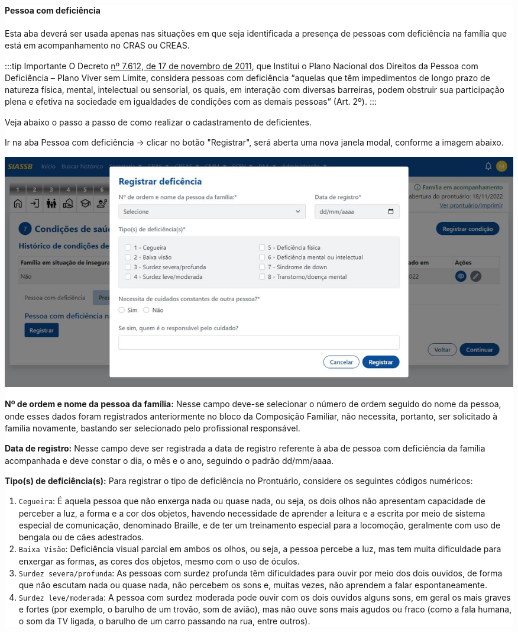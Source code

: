 #### Pessoa com deficiência 

Esta aba deverá ser usada apenas nas situações em que seja identificada a presença de pessoas com deficiência na família que está em acompanhamento no CRAS ou CREAS.

:::tip Importante
O Decreto [nº 7.612, de 17 de novembro de 2011](https://www.planalto.gov.br/ccivil_03/_ato2011-2014/2011/decreto/d7612.htm), que Institui o Plano Nacional dos Direitos da Pessoa com Deficiência – Plano Viver sem Limite, considera pessoas com deficiência “aquelas que têm impedimentos de longo prazo de natureza física, mental, intelectual ou sensorial, os quais, em interação com diversas barreiras, podem obstruir sua participação plena e efetiva na sociedade em igualdades de condições com as demais pessoas” (Art. 2º).
:::

Veja abaixo o passo a passo de como realizar o cadastramento de deficientes.

Ir na aba Pessoa com deficiência -> clicar no botão "Registrar", será aberta uma nova janela modal, conforme a imagem abaixo.

![registrar deficiência saúde](../../static/img/modules/prontuary-suas/registrar_deficiencia_saude.jpg)

**Nº de ordem e nome da pessoa da família:** Nesse campo deve-se selecionar o número de ordem seguido do nome da pessoa, onde esses dados foram registrados anteriormente no bloco da Composição Familiar, não necessita, portanto, ser solicitado à família novamente, bastando ser selecionado pelo profissional responsável. 

**Data de registro:** Nesse campo deve ser registrada a data de registro referente à aba de pessoa com deficiência da família acompanhada e deve constar o dia, o mês e o ano, seguindo o padrão dd/mm/aaaa.

**Tipo(s) de deficiência(s):** Para registrar o tipo de deficiência no Prontuário, considere os seguintes códigos numéricos:

1. `Cegueira`: É aquela pessoa que não enxerga nada ou quase nada, ou seja, os dois olhos não apresentam capacidade de perceber a luz, a forma e a cor dos objetos, havendo necessidade de aprender a leitura e a escrita por meio de sistema especial de comunicação, denominado Braille, e de ter um treinamento especial para a locomoção, geralmente com uso de bengala ou de cães adestrados.
2. `Baixa Visão`: Deficiência visual parcial em ambos os olhos, ou seja, a pessoa percebe a luz, mas tem muita dificuldade para enxergar as formas, as cores dos objetos, mesmo com o uso de óculos.
3. `Surdez severa/profunda`: As pessoas com surdez profunda têm dificuldades para ouvir por meio dos dois ouvidos, de forma que não escutam nada ou quase nada, não percebem os sons e, muitas vezes, não aprendem a falar espontaneamente.
4. `Surdez leve/moderada`: A pessoa com surdez moderada pode ouvir com os dois ouvidos alguns sons, em geral os mais graves e fortes (por exemplo, o barulho de um trovão, som de avião), mas não ouve sons mais agudos ou fraco (como a fala humana, o som da TV ligada, o barulho de um carro passando na rua, entre outros).